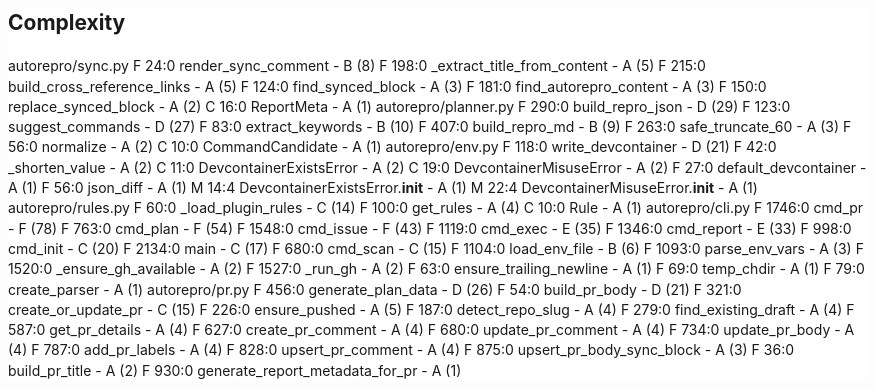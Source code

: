 ## Complexity
autorepro/sync.py
    F 24:0 render_sync_comment - B (8)
    F 198:0 _extract_title_from_content - A (5)
    F 215:0 build_cross_reference_links - A (5)
    F 124:0 find_synced_block - A (3)
    F 181:0 find_autorepro_content - A (3)
    F 150:0 replace_synced_block - A (2)
    C 16:0 ReportMeta - A (1)
autorepro/planner.py
    F 290:0 build_repro_json - D (29)
    F 123:0 suggest_commands - D (27)
    F 83:0 extract_keywords - B (10)
    F 407:0 build_repro_md - B (9)
    F 263:0 safe_truncate_60 - A (3)
    F 56:0 normalize - A (2)
    C 10:0 CommandCandidate - A (1)
autorepro/env.py
    F 118:0 write_devcontainer - D (21)
    F 42:0 _shorten_value - A (2)
    C 11:0 DevcontainerExistsError - A (2)
    C 19:0 DevcontainerMisuseError - A (2)
    F 27:0 default_devcontainer - A (1)
    F 56:0 json_diff - A (1)
    M 14:4 DevcontainerExistsError.__init__ - A (1)
    M 22:4 DevcontainerMisuseError.__init__ - A (1)
autorepro/rules.py
    F 60:0 _load_plugin_rules - C (14)
    F 100:0 get_rules - A (4)
    C 10:0 Rule - A (1)
autorepro/cli.py
    F 1746:0 cmd_pr - F (78)
    F 763:0 cmd_plan - F (54)
    F 1548:0 cmd_issue - F (43)
    F 1119:0 cmd_exec - E (35)
    F 1346:0 cmd_report - E (33)
    F 998:0 cmd_init - C (20)
    F 2134:0 main - C (17)
    F 680:0 cmd_scan - C (15)
    F 1104:0 load_env_file - B (6)
    F 1093:0 parse_env_vars - A (3)
    F 1520:0 _ensure_gh_available - A (2)
    F 1527:0 _run_gh - A (2)
    F 63:0 ensure_trailing_newline - A (1)
    F 69:0 temp_chdir - A (1)
    F 79:0 create_parser - A (1)
autorepro/pr.py
    F 456:0 generate_plan_data - D (26)
    F 54:0 build_pr_body - D (21)
    F 321:0 create_or_update_pr - C (15)
    F 226:0 ensure_pushed - A (5)
    F 187:0 detect_repo_slug - A (4)
    F 279:0 find_existing_draft - A (4)
    F 587:0 get_pr_details - A (4)
    F 627:0 create_pr_comment - A (4)
    F 680:0 update_pr_comment - A (4)
    F 734:0 update_pr_body - A (4)
    F 787:0 add_pr_labels - A (4)
    F 828:0 upsert_pr_comment - A (4)
    F 875:0 upsert_pr_body_sync_block - A (3)
    F 36:0 build_pr_title - A (2)
    F 930:0 generate_report_metadata_for_pr - A (1)
